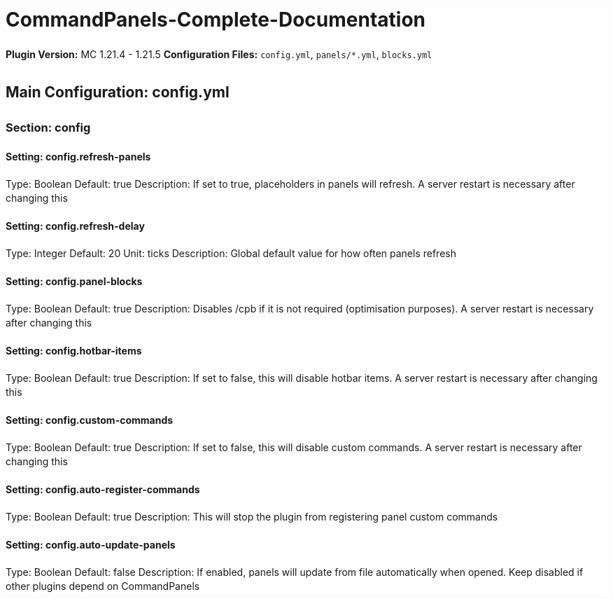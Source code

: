 # CommandPanels-Complete-Documentation

**Plugin Version:** MC 1.21.4 - 1.21.5
**Configuration Files:** `config.yml`, `panels/*.yml`, `blocks.yml`

## Main Configuration: config.yml

### Section: config

#### Setting: config.refresh-panels
Type: Boolean
Default: true
Description: If set to true, placeholders in panels will refresh. A server restart is necessary after changing this

#### Setting: config.refresh-delay
Type: Integer
Default: 20
Unit: ticks
Description: Global default value for how often panels refresh

#### Setting: config.panel-blocks
Type: Boolean
Default: true
Description: Disables /cpb if it is not required (optimisation purposes). A server restart is necessary after changing this

#### Setting: config.hotbar-items
Type: Boolean
Default: true
Description: If set to false, this will disable hotbar items. A server restart is necessary after changing this

#### Setting: config.custom-commands
Type: Boolean
Default: true
Description: If set to false, this will disable custom commands. A server restart is necessary after changing this

#### Setting: config.auto-register-commands
Type: Boolean
Default: true
Description: This will stop the plugin from registering panel custom commands

#### Setting: config.auto-update-panels
Type: Boolean
Default: false
Description: If enabled, panels will update from file automatically when opened. Keep disabled if other plugins depend on CommandPanels
